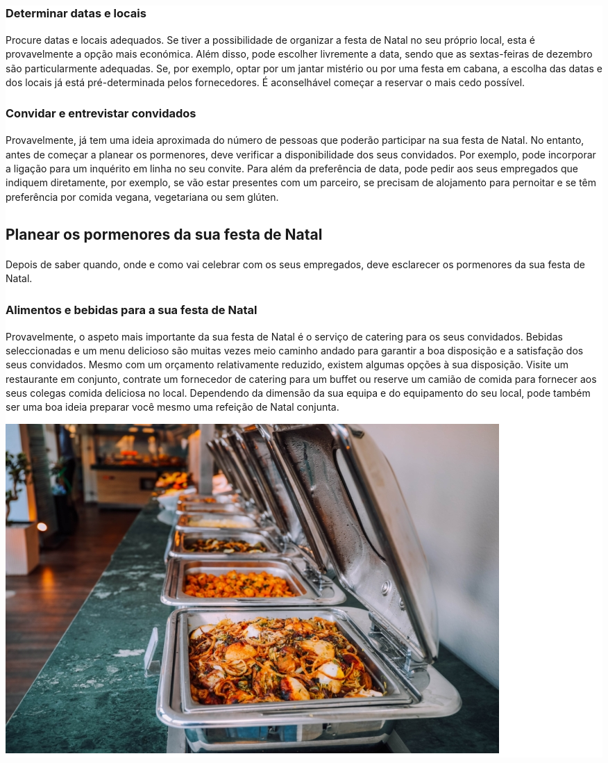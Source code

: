 ### Determinar datas e locais

Procure datas e locais adequados. Se tiver a possibilidade de organizar a festa de Natal no seu próprio local, esta é provavelmente a opção mais económica. Além disso, pode escolher livremente a data, sendo que as sextas-feiras de dezembro são particularmente adequadas. Se, por exemplo, optar por um jantar mistério ou por uma festa em cabana, a escolha das datas e dos locais já está pré-determinada pelos fornecedores. É aconselhável começar a reservar o mais cedo possível.

### Convidar e entrevistar convidados

Provavelmente, já tem uma ideia aproximada do número de pessoas que poderão participar na sua festa de Natal. No entanto, antes de começar a planear os pormenores, deve verificar a disponibilidade dos seus convidados. Por exemplo, pode incorporar a ligação para um inquérito em linha no seu convite. Para além da preferência de data, pode pedir aos seus empregados que indiquem diretamente, por exemplo, se vão estar presentes com um parceiro, se precisam de alojamento para pernoitar e se têm preferência por comida vegana, vegetariana ou sem glúten.

## Planear os pormenores da sua festa de Natal

Depois de saber quando, onde e como vai celebrar com os seus empregados, deve esclarecer os pormenores da sua festa de Natal.

### Alimentos e bebidas para a sua festa de Natal

Provavelmente, o aspeto mais importante da sua festa de Natal é o serviço de catering para os seus convidados. Bebidas seleccionadas e um menu delicioso são muitas vezes meio caminho andado para garantir a boa disposição e a satisfação dos seus convidados. Mesmo com um orçamento relativamente reduzido, existem algumas opções à sua disposição. Visite um restaurante em conjunto, contrate um fornecedor de catering para um buffet ou reserve um camião de comida para fornecer aos seus colegas comida deliciosa no local. Dependendo da dimensão da sua equipa e do equipamento do seu local, pode também ser uma boa ideia preparar você mesmo uma refeição de Natal conjunta.

![Quer se trate de uma visita a um restaurante, de um serviço de catering ou de cozinhar em conjunto: O catering para os seus convidados lança as bases para uma festa de Natal de sucesso](pexels-naim-benjelloun-2291367-min-711x474.jpg)
